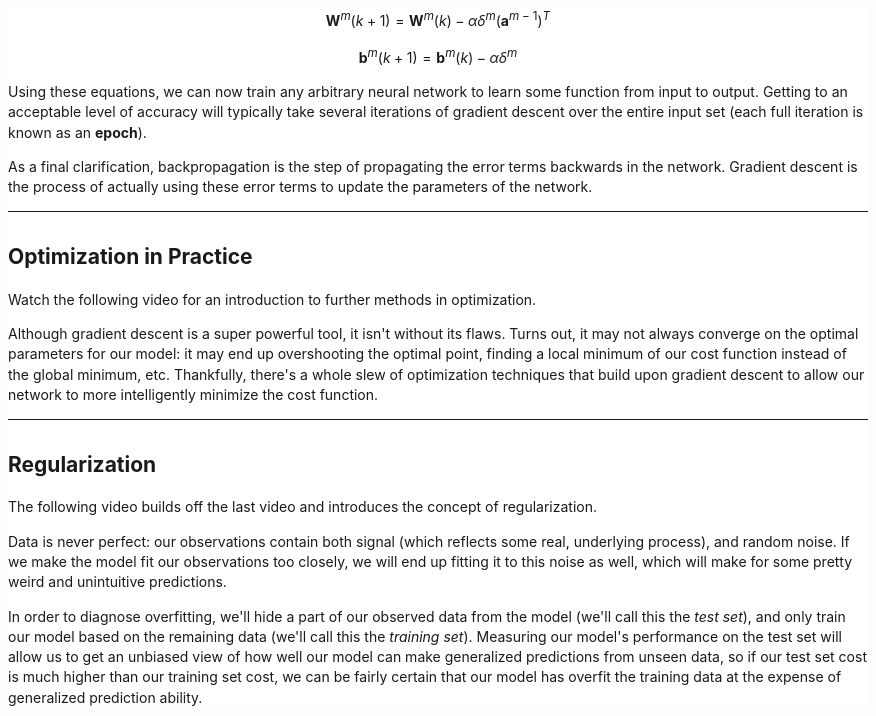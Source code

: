   $$ \textbf{W}^{m}(k+1) = \textbf{W}^{m}(k) - \alpha \delta^{m}
  (\textbf{a}^{m-1})^{T} $$

  $$ \textbf{b}^{m}(k+1) = \textbf{b}^{m}(k) - \alpha \delta^{m} $$
</p>
<p>
  Using these equations, we can now train any arbitrary neural network
  to learn some function from input to output. Getting to an acceptable
  level of accuracy will typically take
  several iterations of gradient descent over the entire input set (each full
  iteration is known as an <strong>epoch</strong>).
</p>
<p>
  As a final clarification, backpropagation is the step of propagating the error terms
  backwards in the network. Gradient descent is the process of actually
  using these error terms to update the
  parameters of the network.
</p>

***
## Optimization in Practice

Watch the following video for an introduction to further methods in optimization.

<iframe src="https://www.youtube.com/embed/9KM9Td6RVgQ" frameborder="0" allowfullscreen style="width: 500px; height: 300px;"></iframe>

Although gradient descent is a super powerful tool, it isn't without its flaws. Turns out, it may not always converge on the optimal parameters for our model: it may end up overshooting the optimal point, finding a local minimum of our cost function instead of the global minimum, etc. Thankfully, there's a whole slew of optimization techniques that build upon gradient descent to allow our network to more intelligently minimize the cost function.

***
## Regularization

<p>
  The following video builds off the last video and introduces the concept of
  regularization.
</p>
<iframe src="https://www.youtube.com/embed/S4ZUwgesjS8" frameborder="0" allowfullscreen style="width: 500px; height: 300px;"></iframe>

Data is never perfect: our observations contain both signal (which reflects some real, underlying process), and random noise. If we make the model fit our observations too closely, we will end up fitting it to this noise as well, which will make for some pretty weird and unintuitive predictions.

In order to diagnose overfitting, we'll hide a part of our observed data from the model (we'll call this the *test set*), and only train our model based on the remaining data (we'll call this the *training set*). Measuring our model's performance on the test set will allow us to get an unbiased view of how well our model can make generalized predictions from unseen data, so if our test set cost is much higher than our training set cost, we can be fairly certain that our model has overfit the training data at the expense of generalized prediction ability.
